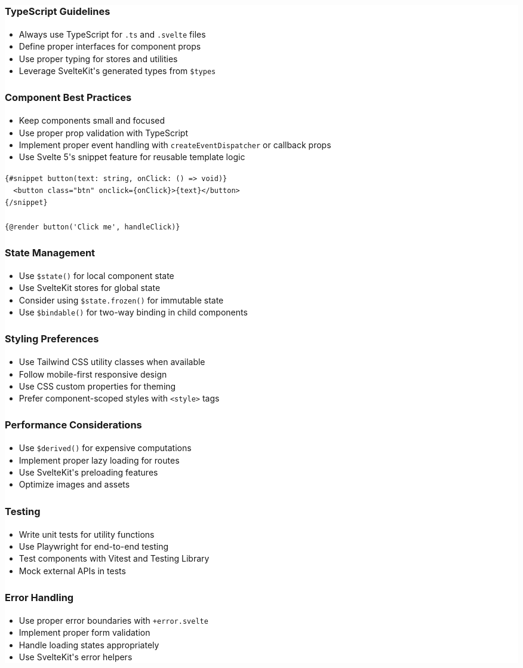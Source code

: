 ### TypeScript Guidelines
- Always use TypeScript for `.ts` and `.svelte` files
- Define proper interfaces for component props
- Use proper typing for stores and utilities
- Leverage SvelteKit's generated types from `$types`

### Component Best Practices
- Keep components small and focused
- Use proper prop validation with TypeScript
- Implement proper event handling with `createEventDispatcher` or callback props
- Use Svelte 5's snippet feature for reusable template logic

```svelte
{#snippet button(text: string, onClick: () => void)}
  <button class="btn" onclick={onClick}>{text}</button>
{/snippet}

{@render button('Click me', handleClick)}
```

### State Management
- Use `$state()` for local component state
- Use SvelteKit stores for global state
- Consider using `$state.frozen()` for immutable state
- Use `$bindable()` for two-way binding in child components

### Styling Preferences
- Use Tailwind CSS utility classes when available
- Follow mobile-first responsive design
- Use CSS custom properties for theming
- Prefer component-scoped styles with `<style>` tags

### Performance Considerations
- Use `$derived()` for expensive computations
- Implement proper lazy loading for routes
- Use SvelteKit's preloading features
- Optimize images and assets

### Testing
- Write unit tests for utility functions
- Use Playwright for end-to-end testing
- Test components with Vitest and Testing Library
- Mock external APIs in tests

### Error Handling
- Use proper error boundaries with `+error.svelte`
- Implement proper form validation
- Handle loading states appropriately
- Use SvelteKit's error helpers
